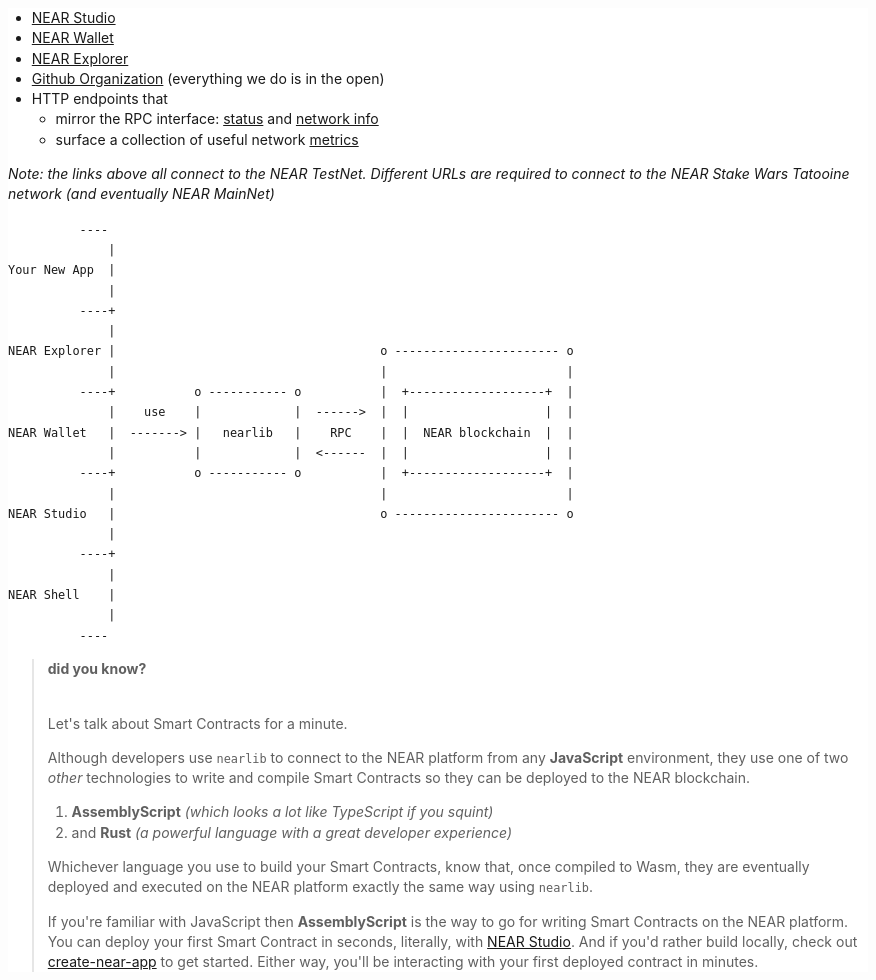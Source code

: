 - [NEAR Studio](http://near.dev/)
- [NEAR Wallet](https://wallet.nearprotocol.com/)
- [NEAR Explorer](https://explorer.nearprotocol.com/)
- [Github Organization](https://github.com/nearprotocol) (everything we do is in the open)
- HTTP endpoints that
  - mirror the RPC interface: [status](http://rpc.nearprotocol.com/status) and [network info](http://rpc.nearprotocol.com/network_info)
  - surface a collection of useful network [metrics](http://rpc.nearprotocol.com/metrics)

*Note: the links above all connect to the NEAR TestNet.  Different URLs are required to connect to the NEAR Stake Wars Tatooine network (and eventually NEAR MainNet)*

```text
          ----
              |
Your New App  |
              |
          ----+
              |
NEAR Explorer |                                     o ----------------------- o
              |                                     |                         |
          ----+           o ----------- o           |  +-------------------+  |
              |    use    |             |  ------>  |  |                   |  |
NEAR Wallet   |  -------> |   nearlib   |    RPC    |  |  NEAR blockchain  |  |
              |           |             |  <------  |  |                   |  |
          ----+           o ----------- o           |  +-------------------+  |
              |                                     |                         |
NEAR Studio   |                                     o ----------------------- o
              |
          ----+
              |
NEAR Shell    |
              |
          ----
```

<blockquote class="info">
<strong>did you know?</strong><br><br>

Let's talk about Smart Contracts for a minute.

Although developers use `nearlib` to connect to the NEAR platform from any **JavaScript** environment, they use one of two *other* technologies to write and compile Smart Contracts so they can be deployed to the NEAR blockchain.

1. **AssemblyScript** *(which looks a lot like TypeScript if you squint)*
2. and **Rust** *(a powerful language with a great developer experience)*

Whichever language you use to build your Smart Contracts, know that, once compiled to Wasm, they are eventually deployed and executed on the NEAR platform exactly the same way using `nearlib`.

If you're familiar with JavaScript then **AssemblyScript** is the way to go for writing Smart Contracts on the NEAR platform. You can deploy your first Smart Contract in seconds, literally, with [NEAR Studio](http://near.dev). And if you'd rather build locally, check out [create-near-app](https://github.com/nearprotocol/create-near-app) to get started.  Either way, you'll be interacting with your first deployed contract in minutes.
